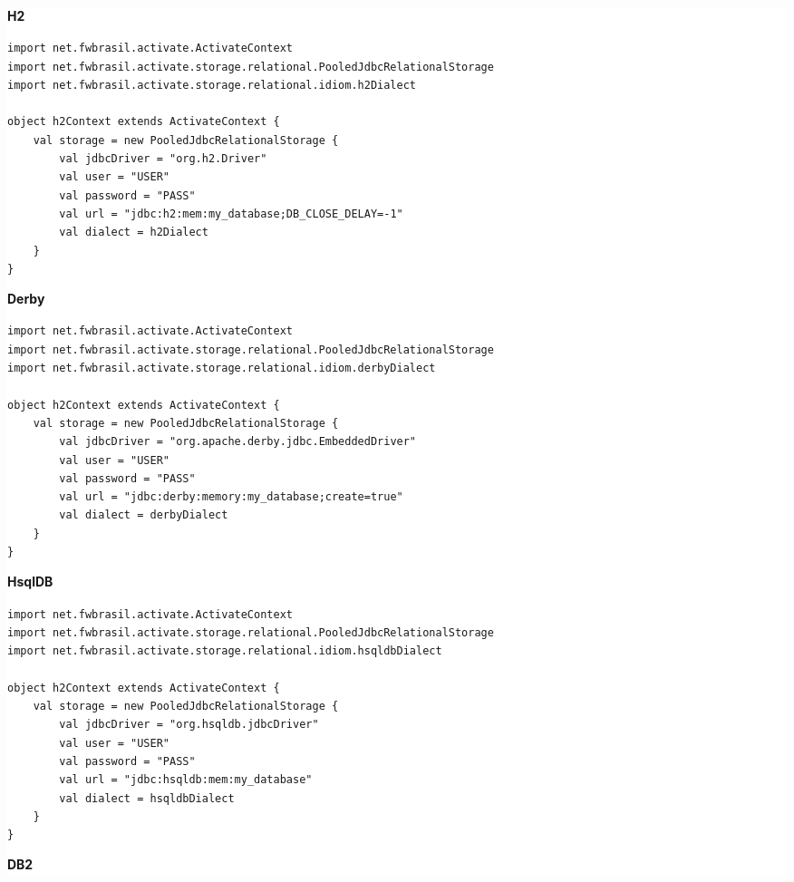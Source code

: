 **H2**

```
import net.fwbrasil.activate.ActivateContext
import net.fwbrasil.activate.storage.relational.PooledJdbcRelationalStorage
import net.fwbrasil.activate.storage.relational.idiom.h2Dialect
 
object h2Context extends ActivateContext {
    val storage = new PooledJdbcRelationalStorage {
        val jdbcDriver = "org.h2.Driver"
        val user = "USER"
        val password = "PASS"
        val url = "jdbc:h2:mem:my_database;DB_CLOSE_DELAY=-1"
        val dialect = h2Dialect
    }
}
```

**Derby**

```
import net.fwbrasil.activate.ActivateContext
import net.fwbrasil.activate.storage.relational.PooledJdbcRelationalStorage
import net.fwbrasil.activate.storage.relational.idiom.derbyDialect
 
object h2Context extends ActivateContext {
    val storage = new PooledJdbcRelationalStorage {
        val jdbcDriver = "org.apache.derby.jdbc.EmbeddedDriver"
        val user = "USER"
        val password = "PASS"
        val url = "jdbc:derby:memory:my_database;create=true"
        val dialect = derbyDialect
    }
}
```

**HsqlDB**

```
import net.fwbrasil.activate.ActivateContext
import net.fwbrasil.activate.storage.relational.PooledJdbcRelationalStorage
import net.fwbrasil.activate.storage.relational.idiom.hsqldbDialect
 
object h2Context extends ActivateContext {
    val storage = new PooledJdbcRelationalStorage {
        val jdbcDriver = "org.hsqldb.jdbcDriver"
        val user = "USER"
        val password = "PASS"
        val url = "jdbc:hsqldb:mem:my_database"
        val dialect = hsqldbDialect
    }
}
```

**DB2**
